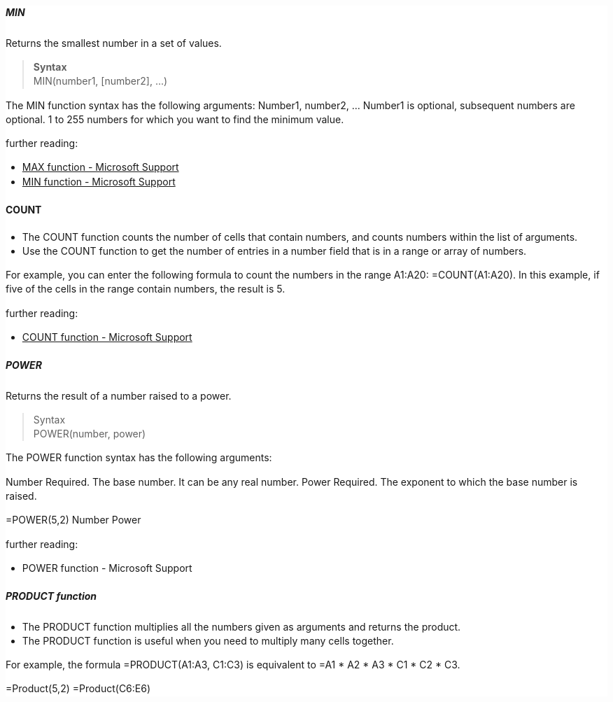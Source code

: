 ##### MIN

Returns the smallest number in a set of values.

>**Syntax**  
MIN(number1, [number2], ...)

The MIN function syntax has the following arguments:
Number1, number2, ...    Number1 is optional, subsequent numbers are optional. 1 to 255 numbers for which you want to find the minimum value.

further reading:

- [MAX function - Microsoft Support](#)
- [MIN function - Microsoft Support](#)

#### COUNT

- The COUNT function counts the number of cells that contain numbers, and counts numbers within the list of arguments. 
- Use the COUNT function to get the number of entries in a number field that is in a range or array of numbers.

For example, you can enter the following formula to count the numbers in the range A1:A20: =COUNT(A1:A20). In this example, if five of the cells in the range contain numbers, the result is 5.

further reading:

- [COUNT function - Microsoft Support](#)

##### POWER

Returns the result of a number raised to a power.

>Syntax  
POWER(number, power)

The POWER function syntax has the following arguments:

Number Required. The base number. It can be any real number.
Power Required. The exponent to which the base number is raised.

=POWER(5,2)
Number
Power

further reading:

- POWER function - Microsoft Support

##### PRODUCT function

- The PRODUCT function multiplies all the numbers given as arguments and returns the product.
- The PRODUCT function is useful when you need to multiply many cells together.

For example, the formula =PRODUCT(A1:A3, C1:C3) is equivalent to =A1 * A2 * A3 * C1 * C2 * C3.

=Product(5,2)
=Product(C6:E6)
